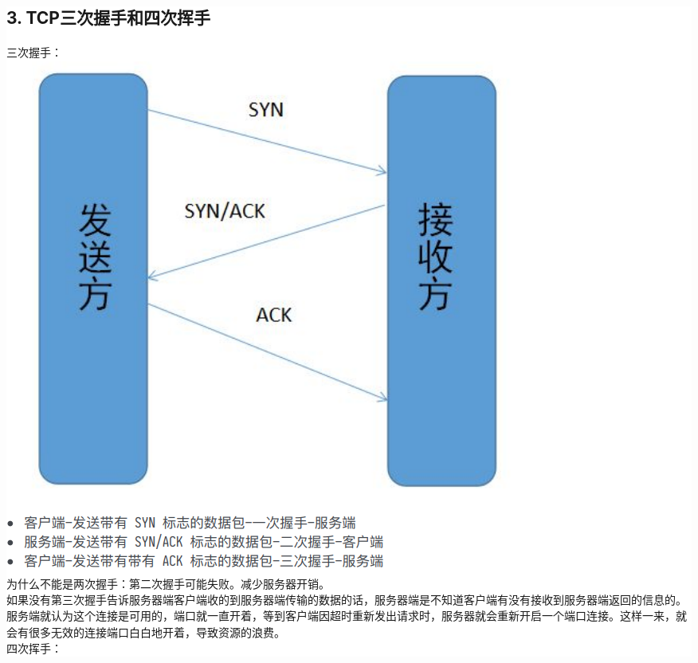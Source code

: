## 3. TCP三次握手和四次挥手 <br/>

三次握手： <br/>
![image.png](images/网络-2.png) <br/>
为什么不能是两次握手：第二次握手可能失败。减少服务器开销。 <br/>
如果没有第三次握手告诉服务器端客户端收的到服务器端传输的数据的话，服务器端是不知道客户端有没有接收到服务器端返回的信息的。 <br/>
服务端就认为这个连接是可用的，端口就一直开着，等到客户端因超时重新发出请求时，服务器就会重新开启一个端口连接。这样一来，就会有很多无效的连接端口白白地开着，导致资源的浪费。 <br/>
四次挥手： <br/>